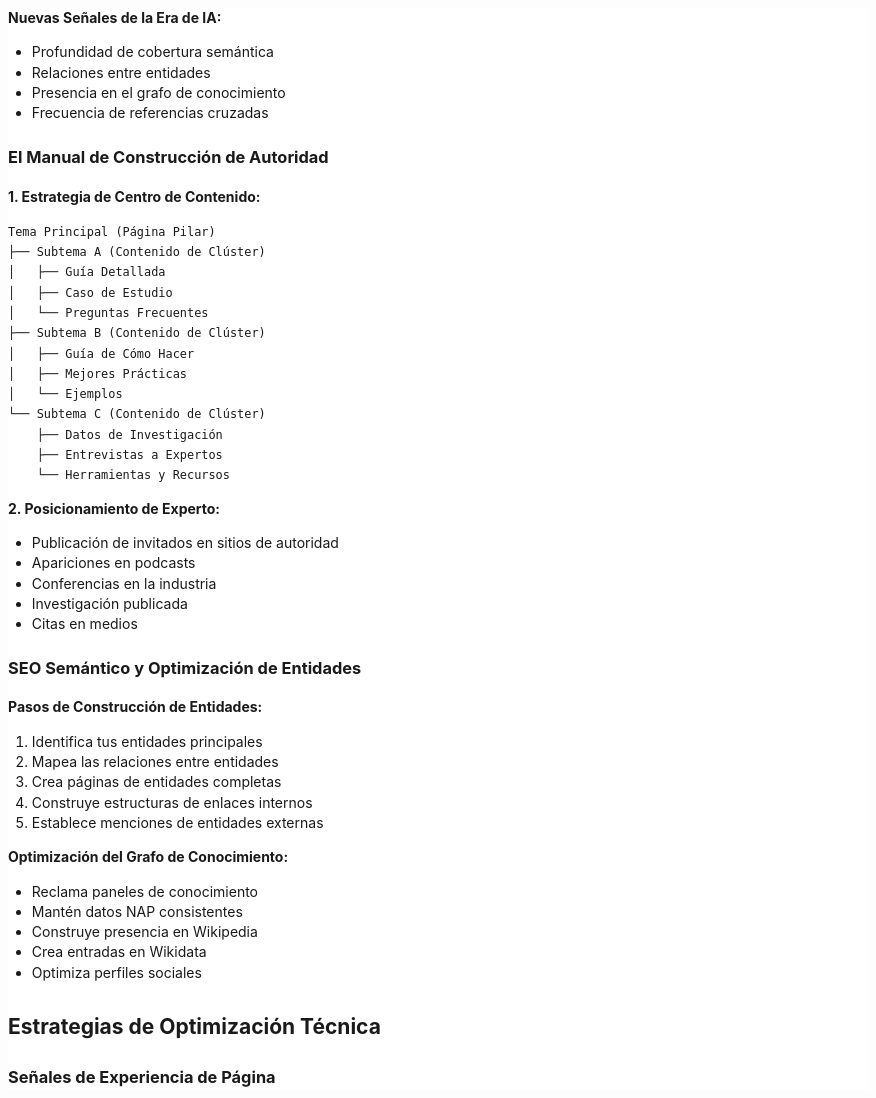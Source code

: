 **Nuevas Señales de la Era de IA:**
- Profundidad de cobertura semántica
- Relaciones entre entidades
- Presencia en el grafo de conocimiento
- Frecuencia de referencias cruzadas

### El Manual de Construcción de Autoridad

**1. Estrategia de Centro de Contenido:**
```
Tema Principal (Página Pilar)
├── Subtema A (Contenido de Clúster)
│   ├── Guía Detallada
│   ├── Caso de Estudio
│   └── Preguntas Frecuentes
├── Subtema B (Contenido de Clúster)
│   ├── Guía de Cómo Hacer
│   ├── Mejores Prácticas
│   └── Ejemplos
└── Subtema C (Contenido de Clúster)
    ├── Datos de Investigación
    ├── Entrevistas a Expertos
    └── Herramientas y Recursos
```

**2. Posicionamiento de Experto:**
- Publicación de invitados en sitios de autoridad
- Apariciones en podcasts
- Conferencias en la industria
- Investigación publicada
- Citas en medios

### SEO Semántico y Optimización de Entidades

**Pasos de Construcción de Entidades:**
1. Identifica tus entidades principales
2. Mapea las relaciones entre entidades
3. Crea páginas de entidades completas
4. Construye estructuras de enlaces internos
5. Establece menciones de entidades externas

**Optimización del Grafo de Conocimiento:**
- Reclama paneles de conocimiento
- Mantén datos NAP consistentes
- Construye presencia en Wikipedia
- Crea entradas en Wikidata
- Optimiza perfiles sociales

## Estrategias de Optimización Técnica

### Señales de Experiencia de Página
